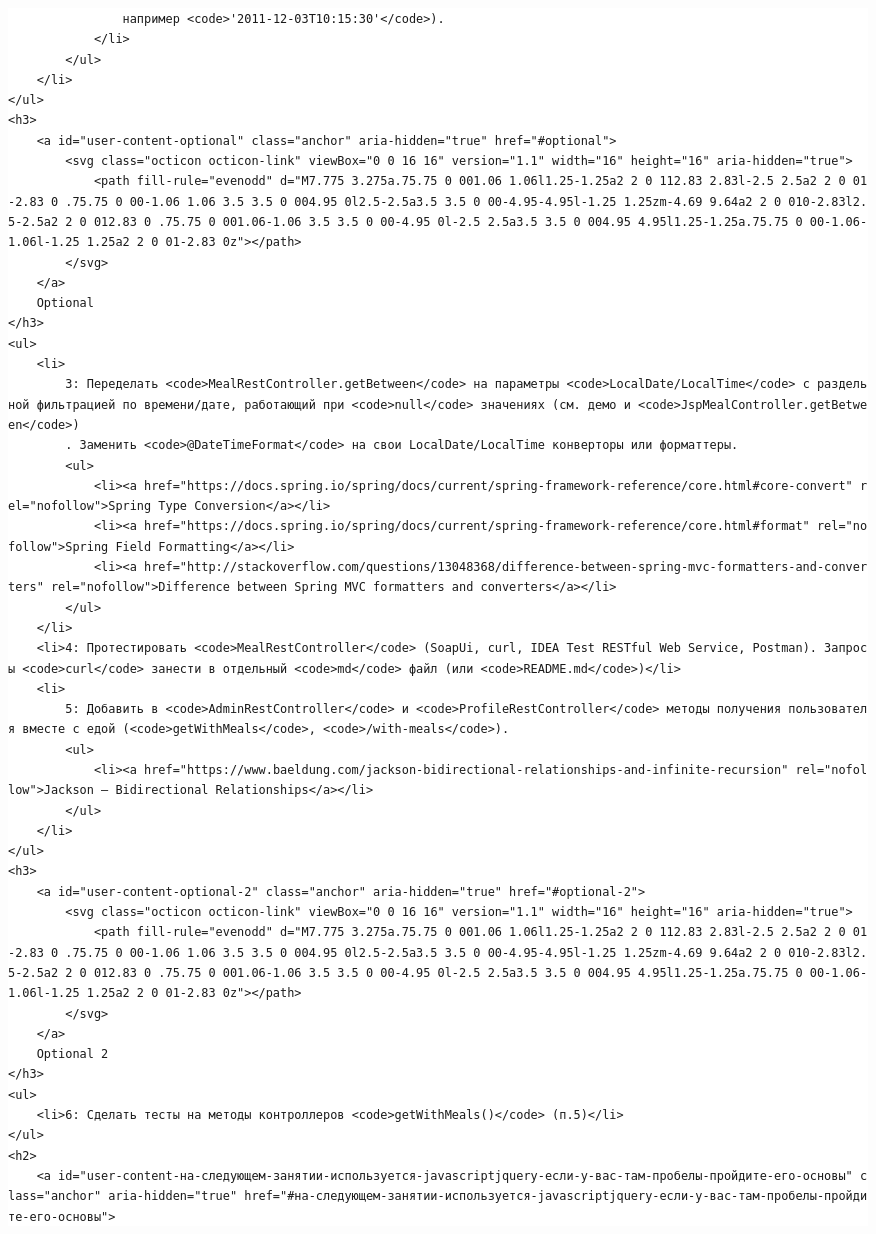                     например <code>'2011-12-03T10:15:30'</code>).
                </li>
            </ul>
        </li>
    </ul>
    <h3>
        <a id="user-content-optional" class="anchor" aria-hidden="true" href="#optional">
            <svg class="octicon octicon-link" viewBox="0 0 16 16" version="1.1" width="16" height="16" aria-hidden="true">
                <path fill-rule="evenodd" d="M7.775 3.275a.75.75 0 001.06 1.06l1.25-1.25a2 2 0 112.83 2.83l-2.5 2.5a2 2 0 01-2.83 0 .75.75 0 00-1.06 1.06 3.5 3.5 0 004.95 0l2.5-2.5a3.5 3.5 0 00-4.95-4.95l-1.25 1.25zm-4.69 9.64a2 2 0 010-2.83l2.5-2.5a2 2 0 012.83 0 .75.75 0 001.06-1.06 3.5 3.5 0 00-4.95 0l-2.5 2.5a3.5 3.5 0 004.95 4.95l1.25-1.25a.75.75 0 00-1.06-1.06l-1.25 1.25a2 2 0 01-2.83 0z"></path>
            </svg>
        </a>
        Optional
    </h3>
    <ul>
        <li>
            3: Переделать <code>MealRestController.getBetween</code> на параметры <code>LocalDate/LocalTime</code> c раздельной фильтрацией по времени/дате, работающий при <code>null</code> значениях (см. демо и <code>JspMealController.getBetween</code>)
            . Заменить <code>@DateTimeFormat</code> на свои LocalDate/LocalTime конверторы или форматтеры.
            <ul>
                <li><a href="https://docs.spring.io/spring/docs/current/spring-framework-reference/core.html#core-convert" rel="nofollow">Spring Type Conversion</a></li>
                <li><a href="https://docs.spring.io/spring/docs/current/spring-framework-reference/core.html#format" rel="nofollow">Spring Field Formatting</a></li>
                <li><a href="http://stackoverflow.com/questions/13048368/difference-between-spring-mvc-formatters-and-converters" rel="nofollow">Difference between Spring MVC formatters and converters</a></li>
            </ul>
        </li>
        <li>4: Протестировать <code>MealRestController</code> (SoapUi, curl, IDEA Test RESTful Web Service, Postman). Запросы <code>curl</code> занести в отдельный <code>md</code> файл (или <code>README.md</code>)</li>
        <li>
            5: Добавить в <code>AdminRestController</code> и <code>ProfileRestController</code> методы получения пользователя вместе с едой (<code>getWithMeals</code>, <code>/with-meals</code>).
            <ul>
                <li><a href="https://www.baeldung.com/jackson-bidirectional-relationships-and-infinite-recursion" rel="nofollow">Jackson – Bidirectional Relationships</a></li>
            </ul>
        </li>
    </ul>
    <h3>
        <a id="user-content-optional-2" class="anchor" aria-hidden="true" href="#optional-2">
            <svg class="octicon octicon-link" viewBox="0 0 16 16" version="1.1" width="16" height="16" aria-hidden="true">
                <path fill-rule="evenodd" d="M7.775 3.275a.75.75 0 001.06 1.06l1.25-1.25a2 2 0 112.83 2.83l-2.5 2.5a2 2 0 01-2.83 0 .75.75 0 00-1.06 1.06 3.5 3.5 0 004.95 0l2.5-2.5a3.5 3.5 0 00-4.95-4.95l-1.25 1.25zm-4.69 9.64a2 2 0 010-2.83l2.5-2.5a2 2 0 012.83 0 .75.75 0 001.06-1.06 3.5 3.5 0 00-4.95 0l-2.5 2.5a3.5 3.5 0 004.95 4.95l1.25-1.25a.75.75 0 00-1.06-1.06l-1.25 1.25a2 2 0 01-2.83 0z"></path>
            </svg>
        </a>
        Optional 2
    </h3>
    <ul>
        <li>6: Сделать тесты на методы контроллеров <code>getWithMeals()</code> (п.5)</li>
    </ul>
    <h2>
        <a id="user-content-на-следующем-занятии-используется-javascriptjquery-если-у-вас-там-пробелы-пройдите-его-основы" class="anchor" aria-hidden="true" href="#на-следующем-занятии-используется-javascriptjquery-если-у-вас-там-пробелы-пройдите-его-основы">